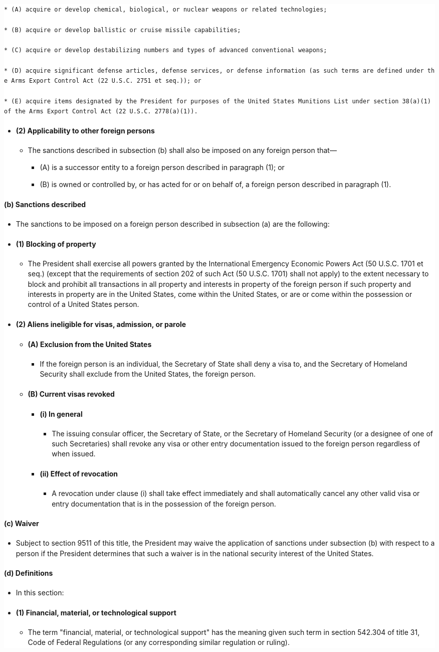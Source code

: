     * (A) acquire or develop chemical, biological, or nuclear weapons or related technologies;

    * (B) acquire or develop ballistic or cruise missile capabilities;

    * (C) acquire or develop destabilizing numbers and types of advanced conventional weapons;

    * (D) acquire significant defense articles, defense services, or defense information (as such terms are defined under the Arms Export Control Act (22 U.S.C. 2751 et seq.)); or

    * (E) acquire items designated by the President for purposes of the United States Munitions List under section 38(a)(1) of the Arms Export Control Act (22 U.S.C. 2778(a)(1)).

* #### (2) Applicability to other foreign persons
  * The sanctions described in subsection (b) shall also be imposed on any foreign person that—

    * (A) is a successor entity to a foreign person described in paragraph (1); or

    * (B) is owned or controlled by, or has acted for or on behalf of, a foreign person described in paragraph (1).

#### (b) Sanctions described
* The sanctions to be imposed on a foreign person described in subsection (a) are the following:

* #### (1) Blocking of property
  * The President shall exercise all powers granted by the International Emergency Economic Powers Act (50 U.S.C. 1701 et seq.) (except that the requirements of section 202 of such Act (50 U.S.C. 1701) shall not apply) to the extent necessary to block and prohibit all transactions in all property and interests in property of the foreign person if such property and interests in property are in the United States, come within the United States, or are or come within the possession or control of a United States person.

* #### (2) Aliens ineligible for visas, admission, or parole
  * #### (A) Exclusion from the United States
    * If the foreign person is an individual, the Secretary of State shall deny a visa to, and the Secretary of Homeland Security shall exclude from the United States, the foreign person.

  * #### (B) Current visas revoked
    * #### (i) In general
      * The issuing consular officer, the Secretary of State, or the Secretary of Homeland Security (or a designee of one of such Secretaries) shall revoke any visa or other entry documentation issued to the foreign person regardless of when issued.

    * #### (ii) Effect of revocation
      * A revocation under clause (i) shall take effect immediately and shall automatically cancel any other valid visa or entry documentation that is in the possession of the foreign person.

#### (c) Waiver
* Subject to section 9511 of this title, the President may waive the application of sanctions under subsection (b) with respect to a person if the President determines that such a waiver is in the national security interest of the United States.

#### (d) Definitions
* In this section:

* #### (1) Financial, material, or technological support
  * The term "financial, material, or technological support" has the meaning given such term in section 542.304 of title 31, Code of Federal Regulations (or any corresponding similar regulation or ruling).
